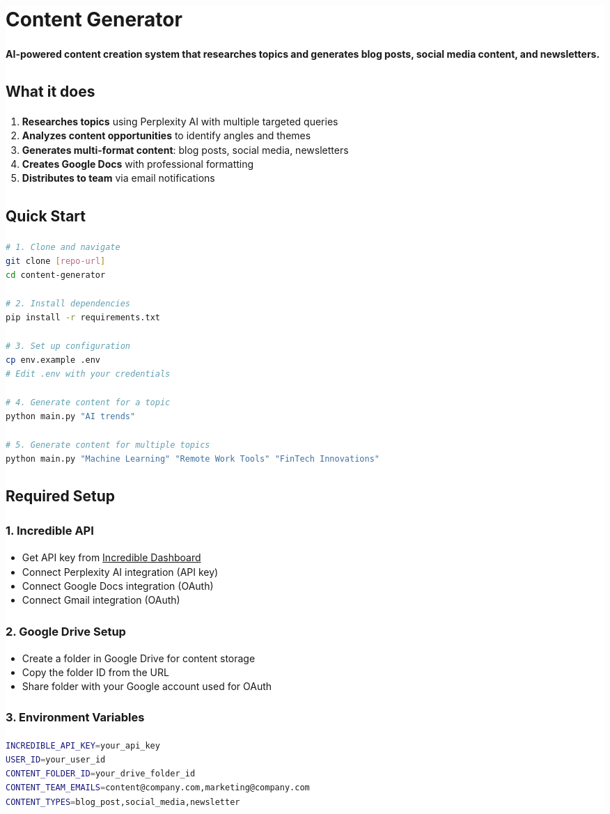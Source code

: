 # Content Generator

**AI-powered content creation system that researches topics and generates blog posts, social media content, and newsletters.**

## What it does

1. **Researches topics** using Perplexity AI with multiple targeted queries
2. **Analyzes content opportunities** to identify angles and themes
3. **Generates multi-format content**: blog posts, social media, newsletters
4. **Creates Google Docs** with professional formatting
5. **Distributes to team** via email notifications

## Quick Start

```bash
# 1. Clone and navigate
git clone [repo-url]
cd content-generator

# 2. Install dependencies
pip install -r requirements.txt

# 3. Set up configuration
cp env.example .env
# Edit .env with your credentials

# 4. Generate content for a topic
python main.py "AI trends"

# 5. Generate content for multiple topics
python main.py "Machine Learning" "Remote Work Tools" "FinTech Innovations"
```

## Required Setup

### 1. Incredible API
- Get API key from [Incredible Dashboard](https://incredible.one)
- Connect Perplexity AI integration (API key)
- Connect Google Docs integration (OAuth)
- Connect Gmail integration (OAuth)

### 2. Google Drive Setup
- Create a folder in Google Drive for content storage
- Copy the folder ID from the URL
- Share folder with your Google account used for OAuth

### 3. Environment Variables
```bash
INCREDIBLE_API_KEY=your_api_key
USER_ID=your_user_id
CONTENT_FOLDER_ID=your_drive_folder_id
CONTENT_TEAM_EMAILS=content@company.com,marketing@company.com
CONTENT_TYPES=blog_post,social_media,newsletter
```
